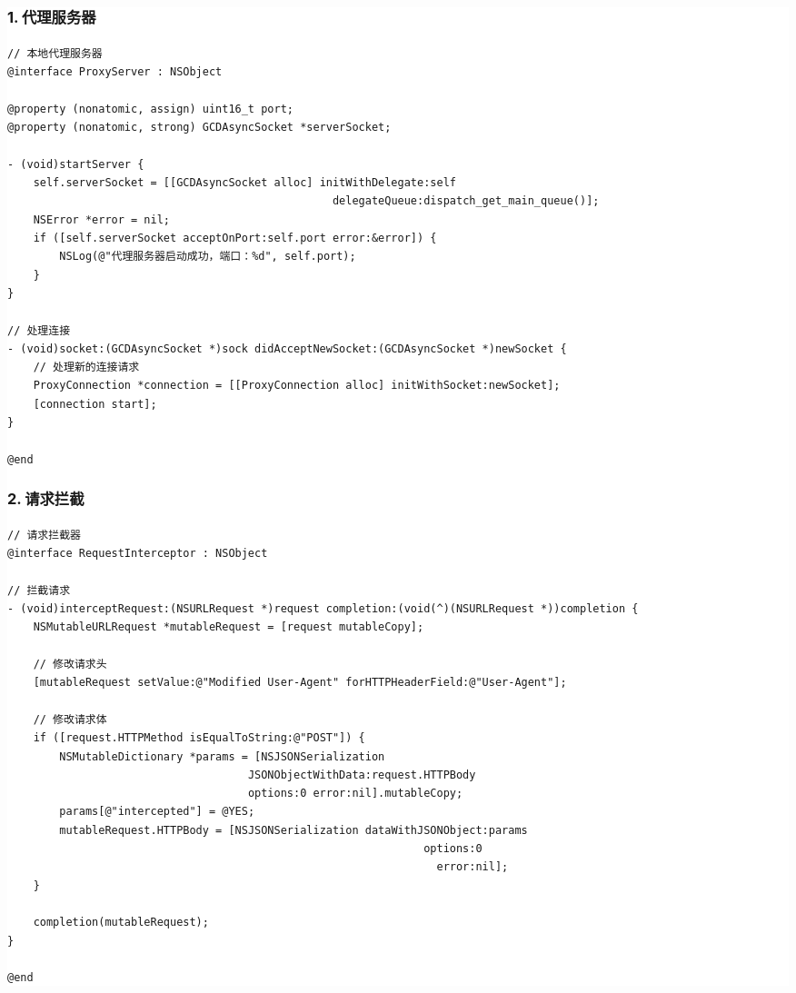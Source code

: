 ### 1. 代理服务器
```objc
// 本地代理服务器
@interface ProxyServer : NSObject

@property (nonatomic, assign) uint16_t port;
@property (nonatomic, strong) GCDAsyncSocket *serverSocket;

- (void)startServer {
    self.serverSocket = [[GCDAsyncSocket alloc] initWithDelegate:self 
                                                  delegateQueue:dispatch_get_main_queue()];
    NSError *error = nil;
    if ([self.serverSocket acceptOnPort:self.port error:&error]) {
        NSLog(@"代理服务器启动成功，端口：%d", self.port);
    }
}

// 处理连接
- (void)socket:(GCDAsyncSocket *)sock didAcceptNewSocket:(GCDAsyncSocket *)newSocket {
    // 处理新的连接请求
    ProxyConnection *connection = [[ProxyConnection alloc] initWithSocket:newSocket];
    [connection start];
}

@end
```

### 2. 请求拦截
```objc
// 请求拦截器
@interface RequestInterceptor : NSObject

// 拦截请求
- (void)interceptRequest:(NSURLRequest *)request completion:(void(^)(NSURLRequest *))completion {
    NSMutableURLRequest *mutableRequest = [request mutableCopy];
    
    // 修改请求头
    [mutableRequest setValue:@"Modified User-Agent" forHTTPHeaderField:@"User-Agent"];
    
    // 修改请求体
    if ([request.HTTPMethod isEqualToString:@"POST"]) {
        NSMutableDictionary *params = [NSJSONSerialization 
                                     JSONObjectWithData:request.HTTPBody 
                                     options:0 error:nil].mutableCopy;
        params[@"intercepted"] = @YES;
        mutableRequest.HTTPBody = [NSJSONSerialization dataWithJSONObject:params 
                                                                options:0 
                                                                  error:nil];
    }
    
    completion(mutableRequest);
}

@end
```
